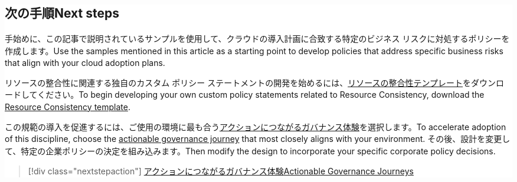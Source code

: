 ## <a name="next-steps"></a><span data-ttu-id="a5502-149">次の手順</span><span class="sxs-lookup"><span data-stu-id="a5502-149">Next steps</span></span>

<span data-ttu-id="a5502-150">手始めに、この記事で説明されているサンプルを使用して、クラウドの導入計画に合致する特定のビジネス リスクに対処するポリシーを作成します。</span><span class="sxs-lookup"><span data-stu-id="a5502-150">Use the samples mentioned in this article as a starting point to develop policies that address specific business risks that align with your cloud adoption plans.</span></span>

<span data-ttu-id="a5502-151">リソースの整合性に関連する独自のカスタム ポリシー ステートメントの開発を始めるには、[リソースの整合性テンプレート](template.md)をダウンロードしてください。</span><span class="sxs-lookup"><span data-stu-id="a5502-151">To begin developing your own custom policy statements related to Resource Consistency, download the [Resource Consistency template](template.md).</span></span>

<span data-ttu-id="a5502-152">この規範の導入を促進するには、ご使用の環境に最も合う[アクションにつながるガバナンス体験](../journeys/overview.md)を選択します。</span><span class="sxs-lookup"><span data-stu-id="a5502-152">To accelerate adoption of this discipline, choose the [actionable governance journey](../journeys/overview.md) that most closely aligns with your environment.</span></span> <span data-ttu-id="a5502-153">その後、設計を変更して、特定の企業ポリシーの決定を組み込みます。</span><span class="sxs-lookup"><span data-stu-id="a5502-153">Then modify the design to incorporate your specific corporate policy decisions.</span></span>

> [!div class="nextstepaction"]
> [<span data-ttu-id="a5502-154">アクションにつながるガバナンス体験</span><span class="sxs-lookup"><span data-stu-id="a5502-154">Actionable Governance Journeys</span></span>](../journeys/overview.md)
